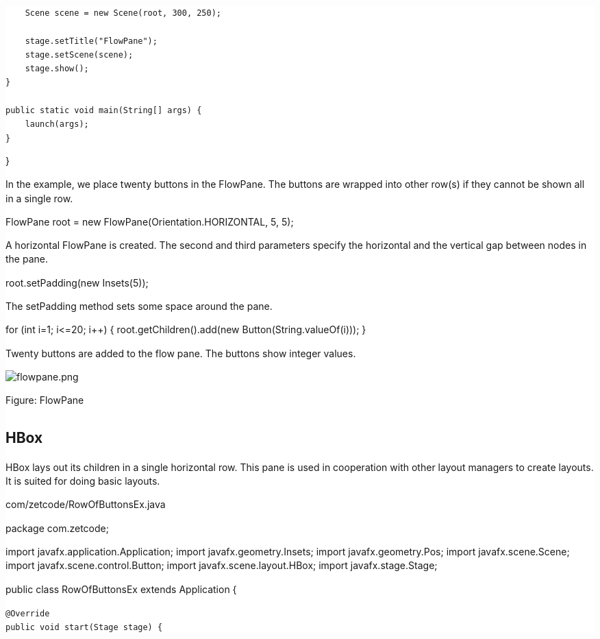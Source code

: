         Scene scene = new Scene(root, 300, 250);

        stage.setTitle("FlowPane");
        stage.setScene(scene);
        stage.show();
    }

    public static void main(String[] args) {
        launch(args);
    }
}

In the example, we place twenty buttons in the FlowPane. The buttons
are wrapped into other row(s) if they cannot be shown all in a single row.

FlowPane root = new FlowPane(Orientation.HORIZONTAL, 5, 5);

A horizontal FlowPane is created. The second and third parameters
specify the horizontal and the vertical gap between nodes in the pane.

root.setPadding(new Insets(5));

The setPadding method sets some space around the pane.

for (int i=1; i&lt;=20; i++) {
    root.getChildren().add(new Button(String.valueOf(i)));
}

Twenty buttons are added to the flow pane. The buttons show integer values.

![flowpane.png](images/flowpane.png)

Figure: FlowPane

## HBox

HBox lays out its children in a single horizontal row. 
This pane is used in cooperation with other layout managers to create
layouts. It is suited for doing basic layouts.

com/zetcode/RowOfButtonsEx.java
  

package com.zetcode;

import javafx.application.Application;
import javafx.geometry.Insets;
import javafx.geometry.Pos;
import javafx.scene.Scene;
import javafx.scene.control.Button;
import javafx.scene.layout.HBox;
import javafx.stage.Stage;

public class RowOfButtonsEx extends Application {

    @Override
    public void start(Stage stage) {
